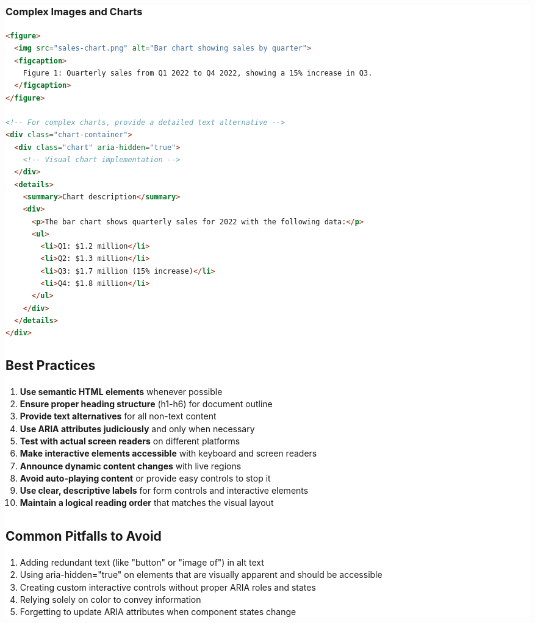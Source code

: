 ### Complex Images and Charts

```html
<figure>
  <img src="sales-chart.png" alt="Bar chart showing sales by quarter">
  <figcaption>
    Figure 1: Quarterly sales from Q1 2022 to Q4 2022, showing a 15% increase in Q3.
  </figcaption>
</figure>

<!-- For complex charts, provide a detailed text alternative -->
<div class="chart-container">
  <div class="chart" aria-hidden="true">
    <!-- Visual chart implementation -->
  </div>
  <details>
    <summary>Chart description</summary>
    <div>
      <p>The bar chart shows quarterly sales for 2022 with the following data:</p>
      <ul>
        <li>Q1: $1.2 million</li>
        <li>Q2: $1.3 million</li>
        <li>Q3: $1.7 million (15% increase)</li>
        <li>Q4: $1.8 million</li>
      </ul>
    </div>
  </details>
</div>
```

## Best Practices

1. **Use semantic HTML elements** whenever possible
2. **Ensure proper heading structure** (h1-h6) for document outline
3. **Provide text alternatives** for all non-text content
4. **Use ARIA attributes judiciously** and only when necessary
5. **Test with actual screen readers** on different platforms
6. **Make interactive elements accessible** with keyboard and screen readers
7. **Announce dynamic content changes** with live regions
8. **Avoid auto-playing content** or provide easy controls to stop it
9. **Use clear, descriptive labels** for form controls and interactive elements
10. **Maintain a logical reading order** that matches the visual layout

## Common Pitfalls to Avoid

1. Adding redundant text (like "button" or "image of") in alt text
2. Using aria-hidden="true" on elements that are visually apparent and should be accessible
3. Creating custom interactive controls without proper ARIA roles and states
4. Relying solely on color to convey information
5. Forgetting to update ARIA attributes when component states change
